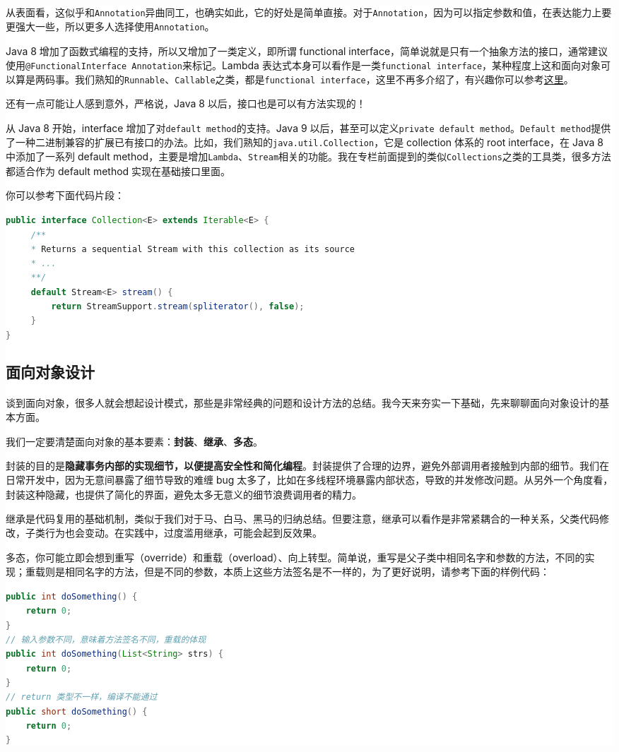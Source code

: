 从表面看，这似乎和`Annotation`异曲同工，也确实如此，它的好处是简单直接。对于`Annotation`，因为可以指定参数和值，在表达能力上要更强大一些，所以更多人选择使用`Annotation`。

Java 8 增加了函数式编程的支持，所以又增加了一类定义，即所谓 functional interface，简单说就是只有一个抽象方法的接口，通常建议使用`@FunctionalInterface Annotation`来标记。Lambda 表达式本身可以看作是一类`functional interface`，某种程度上这和面向对象可以算是两码事。我们熟知的`Runnable`、`Callable`之类，都是`functional interface`，这里不再多介绍了，有兴趣你可以参考[这里](https://www.oreilly.com/learning/java-8-functional-interfaces)。

还有一点可能让人感到意外，严格说，Java 8 以后，接口也是可以有方法实现的！

从 Java 8 开始，interface 增加了对`default method`的支持。Java 9 以后，甚至可以定义`private default method`。`Default method`提供了一种二进制兼容的扩展已有接口的办法。比如，我们熟知的`java.util.Collection`，它是 collection 体系的 root interface，在 Java 8 中添加了一系列 default method，主要是增加`Lambda`、`Stream`相关的功能。我在专栏前面提到的类似`Collections`之类的工具类，很多方法都适合作为 default method 实现在基础接口里面。

你可以参考下面代码片段：

```java
public interface Collection<E> extends Iterable<E> {
     /**
     * Returns a sequential Stream with this collection as its source 
     * ...
     **/
     default Stream<E> stream() {
         return StreamSupport.stream(spliterator(), false);
     }
}
```

## 面向对象设计

谈到面向对象，很多人就会想起设计模式，那些是非常经典的问题和设计方法的总结。我今天来夯实一下基础，先来聊聊面向对象设计的基本方面。

我们一定要清楚面向对象的基本要素：**封装**、**继承**、**多态**。

封装的目的是**隐藏事务内部的实现细节，以便提高安全性和简化编程**。封装提供了合理的边界，避免外部调用者接触到内部的细节。我们在日常开发中，因为无意间暴露了细节导致的难缠 bug 太多了，比如在多线程环境暴露内部状态，导致的并发修改问题。从另外一个角度看，封装这种隐藏，也提供了简化的界面，避免太多无意义的细节浪费调用者的精力。

继承是代码复用的基础机制，类似于我们对于马、白马、黑马的归纳总结。但要注意，继承可以看作是非常紧耦合的一种关系，父类代码修改，子类行为也会变动。在实践中，过度滥用继承，可能会起到反效果。

多态，你可能立即会想到重写（override）和重载（overload）、向上转型。简单说，重写是父子类中相同名字和参数的方法，不同的实现；重载则是相同名字的方法，但是不同的参数，本质上这些方法签名是不一样的，为了更好说明，请参考下面的样例代码：

```java
public int doSomething() {
    return 0;
}
// 输入参数不同，意味着方法签名不同，重载的体现
public int doSomething(List<String> strs) {
    return 0;
}
// return 类型不一样，编译不能通过
public short doSomething() {
    return 0;
}
```
